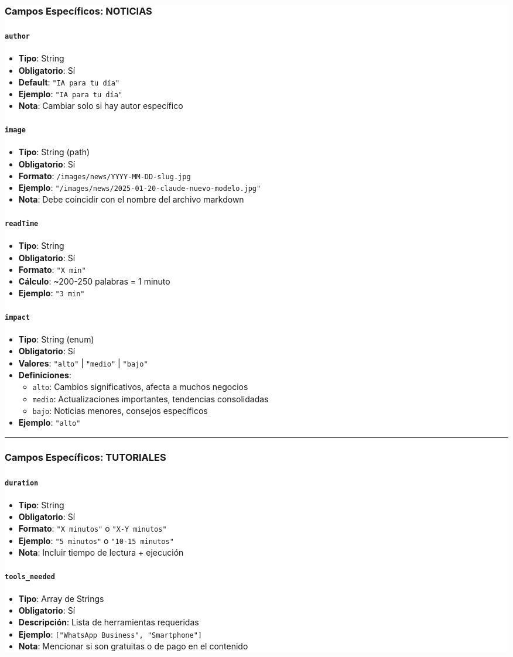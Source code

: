 ### Campos Específicos: NOTICIAS

#### `author`
- **Tipo**: String
- **Obligatorio**: Sí
- **Default**: `"IA para tu día"`
- **Ejemplo**: `"IA para tu día"`
- **Nota**: Cambiar solo si hay autor específico

#### `image`
- **Tipo**: String (path)
- **Obligatorio**: Sí
- **Formato**: `/images/news/YYYY-MM-DD-slug.jpg`
- **Ejemplo**: `"/images/news/2025-01-20-claude-nuevo-modelo.jpg"`
- **Nota**: Debe coincidir con el nombre del archivo markdown

#### `readTime`
- **Tipo**: String
- **Obligatorio**: Sí
- **Formato**: `"X min"`
- **Cálculo**: ~200-250 palabras = 1 minuto
- **Ejemplo**: `"3 min"`

#### `impact`
- **Tipo**: String (enum)
- **Obligatorio**: Sí
- **Valores**: `"alto"` | `"medio"` | `"bajo"`
- **Definiciones**:
  - `alto`: Cambios significativos, afecta a muchos negocios
  - `medio`: Actualizaciones importantes, tendencias consolidadas
  - `bajo`: Noticias menores, consejos específicos
- **Ejemplo**: `"alto"`

---

### Campos Específicos: TUTORIALES

#### `duration`
- **Tipo**: String
- **Obligatorio**: Sí
- **Formato**: `"X minutos"` o `"X-Y minutos"`
- **Ejemplo**: `"5 minutos"` o `"10-15 minutos"`
- **Nota**: Incluir tiempo de lectura + ejecución

#### `tools_needed`
- **Tipo**: Array de Strings
- **Obligatorio**: Sí
- **Descripción**: Lista de herramientas requeridas
- **Ejemplo**: `["WhatsApp Business", "Smartphone"]`
- **Nota**: Mencionar si son gratuitas o de pago en el contenido
